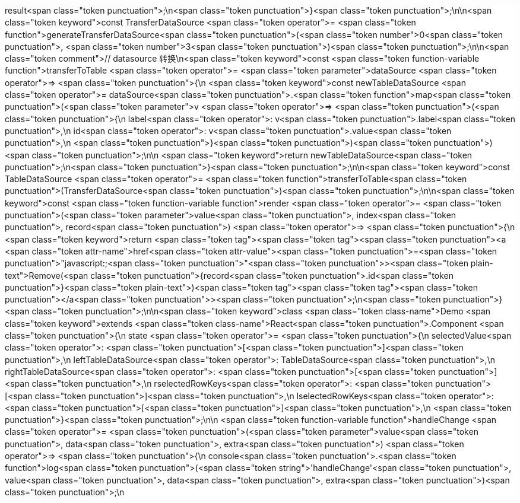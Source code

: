 result<span class=\"token punctuation\">;</span>\n<span class=\"token punctuation\">}</span><span class=\"token punctuation\">;</span>\n\n<span class=\"token keyword\">const</span> TransferDataSource <span class=\"token operator\">=</span> <span class=\"token function\">generateTransferDataSource</span><span class=\"token punctuation\">(</span><span class=\"token number\">0</span><span class=\"token punctuation\">,</span> <span class=\"token number\">3</span><span class=\"token punctuation\">)</span><span class=\"token punctuation\">;</span>\n\n<span class=\"token comment\">// datasource 转换</span>\n<span class=\"token keyword\">const</span> <span class=\"token function-variable function\">transferToTable</span> <span class=\"token operator\">=</span> <span class=\"token parameter\">dataSource</span> <span class=\"token operator\">=></span> <span class=\"token punctuation\">{</span>\n  <span class=\"token keyword\">const</span> newTableDataSource <span class=\"token operator\">=</span> dataSource<span class=\"token punctuation\">.</span><span class=\"token function\">map</span><span class=\"token punctuation\">(</span><span class=\"token parameter\">v</span> <span class=\"token operator\">=></span> <span class=\"token punctuation\">(</span><span class=\"token punctuation\">{</span>\n    label<span class=\"token operator\">:</span> v<span class=\"token punctuation\">.</span>label<span class=\"token punctuation\">,</span>\n    id<span class=\"token operator\">:</span> v<span class=\"token punctuation\">.</span>value<span class=\"token punctuation\">,</span>\n  <span class=\"token punctuation\">}</span><span class=\"token punctuation\">)</span><span class=\"token punctuation\">)</span><span class=\"token punctuation\">;</span>\n\n  <span class=\"token keyword\">return</span> newTableDataSource<span class=\"token punctuation\">;</span>\n<span class=\"token punctuation\">}</span><span class=\"token punctuation\">;</span>\n\n<span class=\"token keyword\">const</span> TableDataSource <span class=\"token operator\">=</span> <span class=\"token function\">transferToTable</span><span class=\"token punctuation\">(</span>TransferDataSource<span class=\"token punctuation\">)</span><span class=\"token punctuation\">;</span>\n\n<span class=\"token keyword\">const</span> <span class=\"token function-variable function\">render</span> <span class=\"token operator\">=</span> <span class=\"token punctuation\">(</span><span class=\"token parameter\">value<span class=\"token punctuation\">,</span> index<span class=\"token punctuation\">,</span> record</span><span class=\"token punctuation\">)</span> <span class=\"token operator\">=></span> <span class=\"token punctuation\">{</span>\n  <span class=\"token keyword\">return</span> <span class=\"token tag\"><span class=\"token tag\"><span class=\"token punctuation\">&lt;</span>a</span> <span class=\"token attr-name\">href</span><span class=\"token attr-value\"><span class=\"token punctuation\">=</span><span class=\"token punctuation\">\"</span>javascript:;<span class=\"token punctuation\">\"</span></span><span class=\"token punctuation\">></span></span><span class=\"token plain-text\">Remove(</span><span class=\"token punctuation\">{</span>record<span class=\"token punctuation\">.</span>id<span class=\"token punctuation\">}</span><span class=\"token plain-text\">)</span><span class=\"token tag\"><span class=\"token tag\"><span class=\"token punctuation\">&lt;/</span>a</span><span class=\"token punctuation\">></span></span><span class=\"token punctuation\">;</span>\n<span class=\"token punctuation\">}</span><span class=\"token punctuation\">;</span>\n\n<span class=\"token keyword\">class</span> <span class=\"token class-name\">Demo</span> <span class=\"token keyword\">extends</span> <span class=\"token class-name\">React<span class=\"token punctuation\">.</span>Component</span> <span class=\"token punctuation\">{</span>\n  state <span class=\"token operator\">=</span> <span class=\"token punctuation\">{</span>\n    selectedValue<span class=\"token operator\">:</span> <span class=\"token punctuation\">[</span><span class=\"token punctuation\">]</span><span class=\"token punctuation\">,</span>\n    leftTableDataSource<span class=\"token operator\">:</span> TableDataSource<span class=\"token punctuation\">,</span>\n    rightTableDataSource<span class=\"token operator\">:</span> <span class=\"token punctuation\">[</span><span class=\"token punctuation\">]</span><span class=\"token punctuation\">,</span>\n    rselectedRowKeys<span class=\"token operator\">:</span> <span class=\"token punctuation\">[</span><span class=\"token punctuation\">]</span><span class=\"token punctuation\">,</span>\n    lselectedRowKeys<span class=\"token operator\">:</span> <span class=\"token punctuation\">[</span><span class=\"token punctuation\">]</span><span class=\"token punctuation\">,</span>\n  <span class=\"token punctuation\">}</span><span class=\"token punctuation\">;</span>\n\n  <span class=\"token function-variable function\">handleChange</span> <span class=\"token operator\">=</span> <span class=\"token punctuation\">(</span><span class=\"token parameter\">value<span class=\"token punctuation\">,</span> data<span class=\"token punctuation\">,</span> extra</span><span class=\"token punctuation\">)</span> <span class=\"token operator\">=></span> <span class=\"token punctuation\">{</span>\n    console<span class=\"token punctuation\">.</span><span class=\"token function\">log</span><span class=\"token punctuation\">(</span><span class=\"token string\">'handleChange'</span><span class=\"token punctuation\">,</span> value<span class=\"token punctuation\">,</span> data<span class=\"token punctuation\">,</span> extra<span class=\"token punctuation\">)</span><span class=\"token punctuation\">;</span>\n